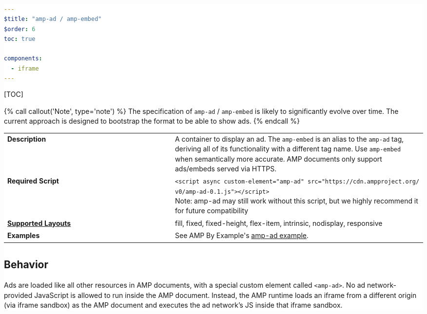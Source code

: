 ```yaml
---
$title: "amp-ad / amp-embed"
$order: 6
toc: true

components:
  - iframe
---
```



[TOC]

{% call callout('Note', type='note') %}
The specification of `amp-ad` / `amp-embed` is likely to significantly evolve over time. The current approach is designed to bootstrap the format to be able to show ads.
{% endcall %}




<table>
  <tr>
    <td class="col-fourty"><strong>Description</strong></td>
    <td>A container to display an ad. The <code>amp-embed</code> is an alias to the <code>amp-ad</code> tag, deriving all of its functionality with a different tag name. Use <code>amp-embed</code> when semantically more accurate. AMP documents only support ads/embeds served via HTTPS.</td>
  </tr>
  <tr>
    <td width="40%"><strong>Required Script</strong></td>
    <td><code>&lt;script async custom-element="amp-ad" src="https://cdn.ampproject.org/v0/amp-ad-0.1.js">&lt;/script></code><br>Note: amp-ad may still work without this script, but we highly recommend it for future compatibility</td>
  </tr>
  <tr>
    <td class="col-fourty"><strong><a href="https://www.ampproject.org/docs/guides/responsive/control_layout.html">Supported Layouts</a></strong></td>
    <td>fill, fixed, fixed-height, flex-item, intrinsic, nodisplay, responsive</td>
  </tr>
  <tr>
    <td class="col-fourty"><strong>Examples</strong></td>
    <td>See AMP By Example's <a href="https://ampbyexample.com/components/amp-ad/">amp-ad example</a>.</td>
  </tr>
</table>

## Behavior

Ads are loaded like all other resources in AMP documents, with a special
custom element called `<amp-ad>`. No ad network-provided JavaScript is allowed to run inside the AMP document. Instead, the AMP runtime loads an iframe from a
different origin (via iframe sandbox) as the AMP document and executes the ad
network’s JS inside that iframe sandbox.
